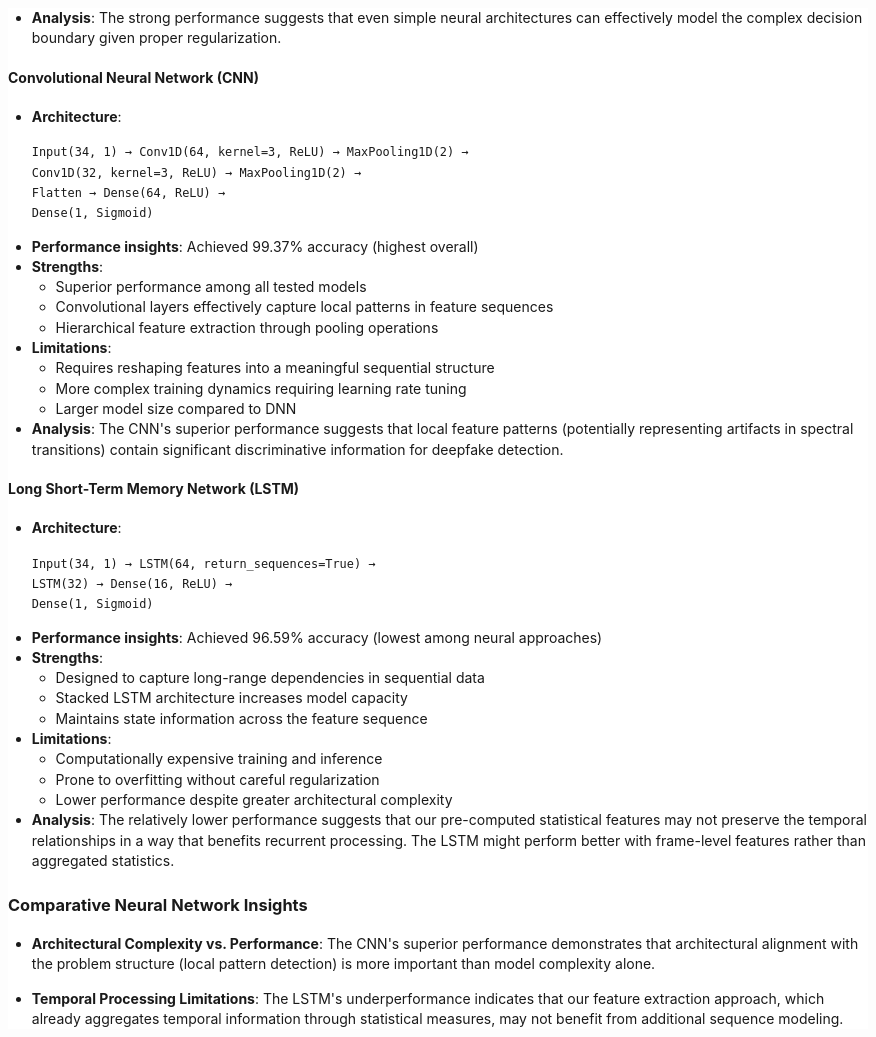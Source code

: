 - **Analysis**: The strong performance suggests that even simple neural architectures can effectively model the complex decision boundary given proper regularization.

#### Convolutional Neural Network (CNN)
- **Architecture**:
  ```
  Input(34, 1) → Conv1D(64, kernel=3, ReLU) → MaxPooling1D(2) → 
  Conv1D(32, kernel=3, ReLU) → MaxPooling1D(2) → 
  Flatten → Dense(64, ReLU) → 
  Dense(1, Sigmoid)
  ```
- **Performance insights**: Achieved 99.37% accuracy (highest overall)
- **Strengths**:
  * Superior performance among all tested models
  * Convolutional layers effectively capture local patterns in feature sequences
  * Hierarchical feature extraction through pooling operations
- **Limitations**:
  * Requires reshaping features into a meaningful sequential structure
  * More complex training dynamics requiring learning rate tuning
  * Larger model size compared to DNN
- **Analysis**: The CNN's superior performance suggests that local feature patterns (potentially representing artifacts in spectral transitions) contain significant discriminative information for deepfake detection.

#### Long Short-Term Memory Network (LSTM)
- **Architecture**:
  ```
  Input(34, 1) → LSTM(64, return_sequences=True) → 
  LSTM(32) → Dense(16, ReLU) → 
  Dense(1, Sigmoid)
  ```
- **Performance insights**: Achieved 96.59% accuracy (lowest among neural approaches)
- **Strengths**:
  * Designed to capture long-range dependencies in sequential data
  * Stacked LSTM architecture increases model capacity
  * Maintains state information across the feature sequence
- **Limitations**:
  * Computationally expensive training and inference
  * Prone to overfitting without careful regularization
  * Lower performance despite greater architectural complexity
- **Analysis**: The relatively lower performance suggests that our pre-computed statistical features may not preserve the temporal relationships in a way that benefits recurrent processing. The LSTM might perform better with frame-level features rather than aggregated statistics.

### Comparative Neural Network Insights

- **Architectural Complexity vs. Performance**: The CNN's superior performance demonstrates that architectural alignment with the problem structure (local pattern detection) is more important than model complexity alone.

- **Temporal Processing Limitations**: The LSTM's underperformance indicates that our feature extraction approach, which already aggregates temporal information through statistical measures, may not benefit from additional sequence modeling.
